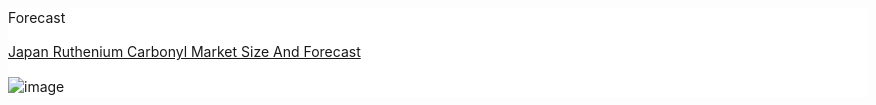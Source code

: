 Forecast</a></p><p><a href="https://github.com/Rutuja2323/Sphere/blob/main/Ruthenium-Carbonyl-Market/Ruthenium-Carbonyl-Market.md">Japan Ruthenium Carbonyl Market Size And Forecast</a></p>
![image](https://github.com/user-attachments/assets/77426423-58f0-4d58-b8e9-81ac352c3a99)
